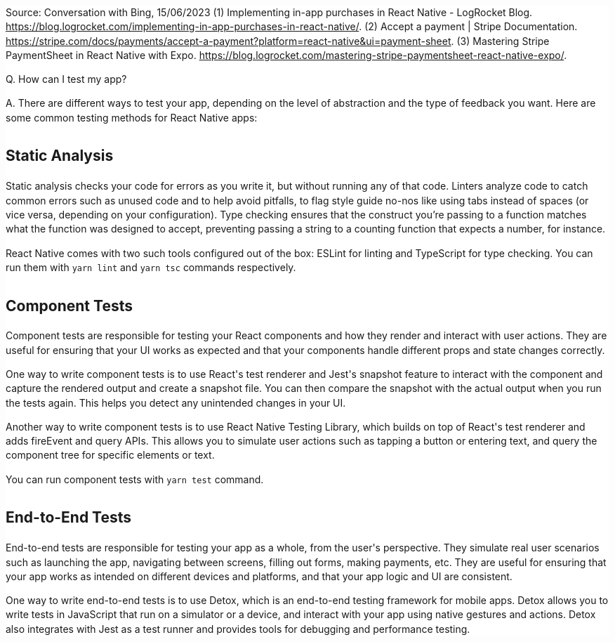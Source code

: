 Source: Conversation with Bing, 15/06/2023
(1) Implementing in-app purchases in React Native - LogRocket Blog. https://blog.logrocket.com/implementing-in-app-purchases-in-react-native/.
(2) Accept a payment | Stripe Documentation. https://stripe.com/docs/payments/accept-a-payment?platform=react-native&ui=payment-sheet.
(3) Mastering Stripe PaymentSheet in React Native with Expo. https://blog.logrocket.com/mastering-stripe-paymentsheet-react-native-expo/.

Q.
How can I test my app?

A.
There are different ways to test your app, depending on the level of abstraction and the type of feedback you want. Here are some common testing methods for React Native apps:

## Static Analysis

Static analysis checks your code for errors as you write it, but without running any of that code. Linters analyze code to catch common errors such as unused code and to help avoid pitfalls, to flag style guide no-nos like using tabs instead of spaces (or vice versa, depending on your configuration). Type checking ensures that the construct you’re passing to a function matches what the function was designed to accept, preventing passing a string to a counting function that expects a number, for instance.

React Native comes with two such tools configured out of the box: ESLint for linting and TypeScript for type checking. You can run them with `yarn lint` and `yarn tsc` commands respectively.

## Component Tests

Component tests are responsible for testing your React components and how they render and interact with user actions. They are useful for ensuring that your UI works as expected and that your components handle different props and state changes correctly.

One way to write component tests is to use React's test renderer and Jest's snapshot feature to interact with the component and capture the rendered output and create a snapshot file. You can then compare the snapshot with the actual output when you run the tests again. This helps you detect any unintended changes in your UI.

Another way to write component tests is to use React Native Testing Library, which builds on top of React's test renderer and adds fireEvent and query APIs. This allows you to simulate user actions such as tapping a button or entering text, and query the component tree for specific elements or text.

You can run component tests with `yarn test` command.

## End-to-End Tests

End-to-end tests are responsible for testing your app as a whole, from the user's perspective. They simulate real user scenarios such as launching the app, navigating between screens, filling out forms, making payments, etc. They are useful for ensuring that your app works as intended on different devices and platforms, and that your app logic and UI are consistent.

One way to write end-to-end tests is to use Detox, which is an end-to-end testing framework for mobile apps. Detox allows you to write tests in JavaScript that run on a simulator or a device, and interact with your app using native gestures and actions. Detox also integrates with Jest as a test runner and provides tools for debugging and performance testing.
